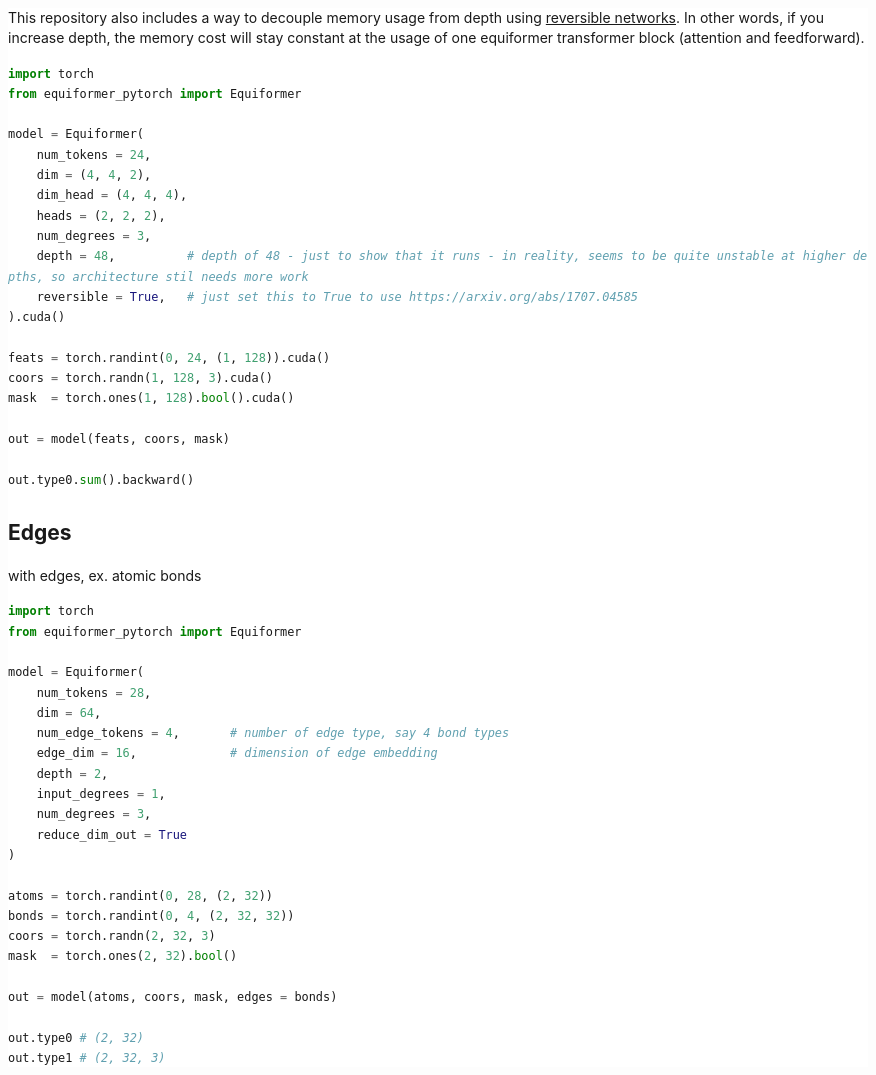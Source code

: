 This repository also includes a way to decouple memory usage from depth using <a href="https://arxiv.org/abs/1707.04585">reversible networks</a>. In other words, if you increase depth, the memory cost will stay constant at the usage of one equiformer transformer block (attention and feedforward).

```py
import torch
from equiformer_pytorch import Equiformer

model = Equiformer(
    num_tokens = 24,
    dim = (4, 4, 2),
    dim_head = (4, 4, 4),
    heads = (2, 2, 2),
    num_degrees = 3,
    depth = 48,          # depth of 48 - just to show that it runs - in reality, seems to be quite unstable at higher depths, so architecture stil needs more work
    reversible = True,   # just set this to True to use https://arxiv.org/abs/1707.04585
).cuda()

feats = torch.randint(0, 24, (1, 128)).cuda()
coors = torch.randn(1, 128, 3).cuda()
mask  = torch.ones(1, 128).bool().cuda()

out = model(feats, coors, mask)

out.type0.sum().backward()
```

## Edges

with edges, ex. atomic bonds

```py
import torch
from equiformer_pytorch import Equiformer

model = Equiformer(
    num_tokens = 28,
    dim = 64,
    num_edge_tokens = 4,       # number of edge type, say 4 bond types
    edge_dim = 16,             # dimension of edge embedding
    depth = 2,
    input_degrees = 1,
    num_degrees = 3,
    reduce_dim_out = True
)

atoms = torch.randint(0, 28, (2, 32))
bonds = torch.randint(0, 4, (2, 32, 32))
coors = torch.randn(2, 32, 3)
mask  = torch.ones(2, 32).bool()

out = model(atoms, coors, mask, edges = bonds)

out.type0 # (2, 32)
out.type1 # (2, 32, 3)
```
